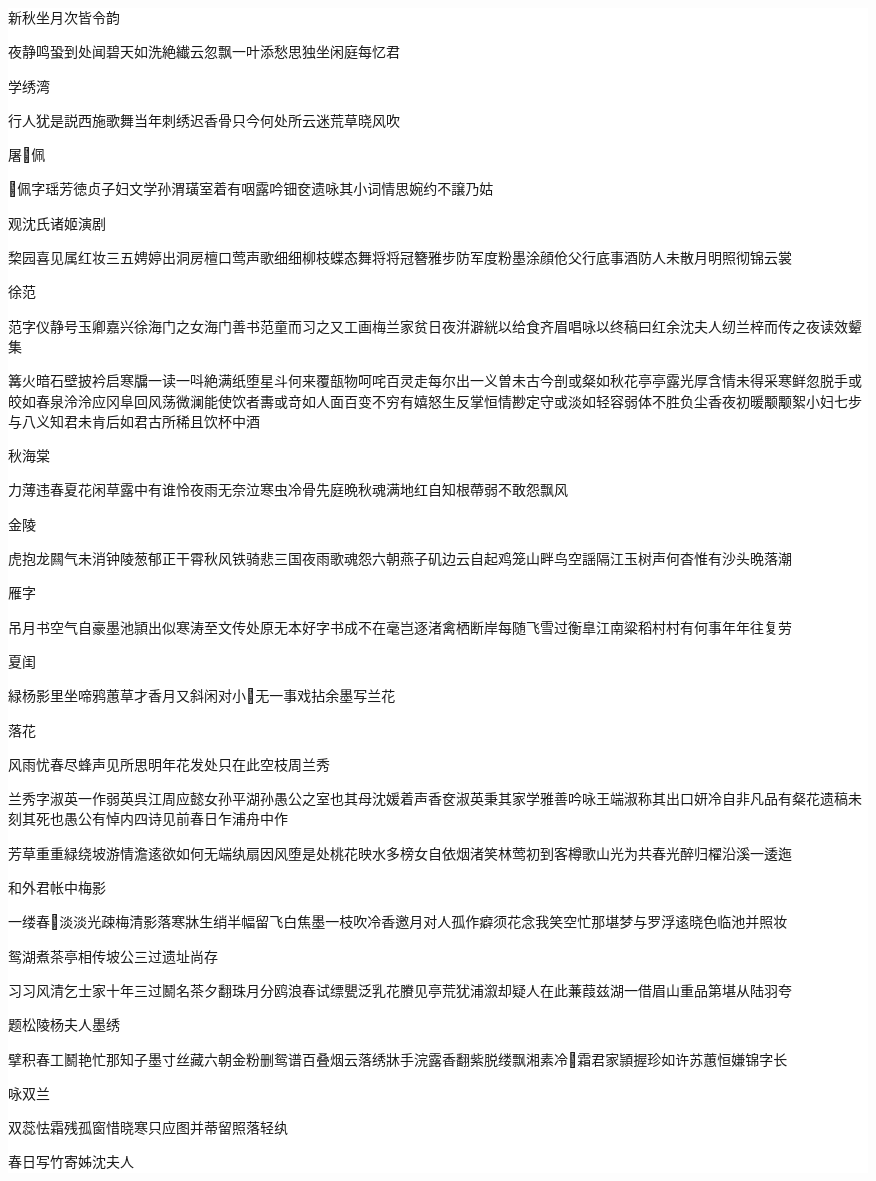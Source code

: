 新秋坐月次皆令韵  

夜静鸣蛩到处闻碧天如洗絶纎云忽飘一叶添愁思独坐闲庭每忆君  

学绣湾  

行人犹是説西施歌舞当年刺绣迟香骨只今何处所云迷荒草晓风吹  

屠佩  

佩字瑶芳徳贞子妇文学孙渭璜室着有咽露吟钿奁遗咏其小词情思婉约不譲乃姑  

观沈氏诸姬演剧  

棃园喜见属红妆三五娉婷出洞房檀口莺声歌细细柳枝蝶态舞将将冠簪雅步防军度粉墨涂顔伧父行底事酒防人未散月明照彻锦云裳  

徐范  

范字仪静号玉卿嘉兴徐海门之女海门善书范童而习之又工画梅兰家贫日夜洴澼絖以给食齐眉唱咏以终稿曰红余沈夫人纫兰梓而传之夜读效颦集  

篝火暗石壁披衿启寒牖一读一呌絶满纸堕星斗何来覆瓿物呵咤百灵走每尔出一义曽未古今剖或粲如秋花亭亭露光厚含情未得采寒鲜忽脱手或皎如春泉泠泠应冈阜回风荡微澜能使饮者夀或竒如人面百变不穷有嬉怒生反掌恒情尠定守或淡如轻容弱体不胜负尘香夜初暖颙颙絮小妇七步与八义知君未肯后如君古所稀且饮杯中酒  

秋海棠  

力薄违春夏花闲草露中有谁怜夜雨无奈泣寒虫冷骨先庭晩秋魂满地红自知根蔕弱不敢怨飘风  

金陵  

虎抱龙闗气未消钟陵葱郁正干霄秋风铁骑悲三国夜雨歌魂怨六朝燕子矶边云自起鸡笼山畔鸟空謡隔江玉树声何杳惟有沙头晩落潮  

雁字  

吊月书空气自豪墨池頴出似寒涛至文传处原无本好字书成不在毫岂逐渚禽栖断岸每随飞雪过衡臯江南粱稻村村有何事年年往复劳  

夏闺  

緑杨影里坐啼鸦蕙草才香月又斜闲对小无一事戏拈余墨写兰花  

落花  

风雨忧春尽蜂声见所思明年花发处只在此空枝周兰秀  

兰秀字淑英一作弱英呉江周应懿女孙平湖孙愚公之室也其母沈媛着声香奁淑英秉其家学雅善吟咏王端淑称其出口妍冷自非凡品有粲花遗稿未刻其死也愚公有悼内四诗见前春日乍浦舟中作  

芳草重重緑绕坡游情澹逺欲如何无端纨扇因风堕是处桃花映水多榜女自依烟渚笑林莺初到客樽歌山光为共春光醉归櫂沿溪一逶迤  

和外君帐中梅影  

一缕春淡淡光疎梅清影落寒牀生绡半幅留飞白焦墨一枝吹冷香邀月对人孤作癖须花念我笑空忙那堪梦与罗浮逺晓色临池并照妆  

鸳湖煮茶亭相传坡公三过遗址尚存  

习习风清乞士家十年三过鬭名茶夕翻珠月分鸥浪春试缥甖泛乳花賸见亭荒犹浦溆却疑人在此蒹葭兹湖一借眉山重品第堪从陆羽夸  

题松陵杨夫人墨绣  

擘积春工鬭艳忙那知子墨寸丝藏六朝金粉删鸳谱百叠烟云落绣牀手浣露香翻紫脱缕飘湘素冷霜君家頴握珍如许苏蕙恒嫌锦字长  

咏双兰  

双蕊怯霜残孤窗惜晓寒只应图并蒂留照落轻纨  

春日写竹寄姊沈夫人  

